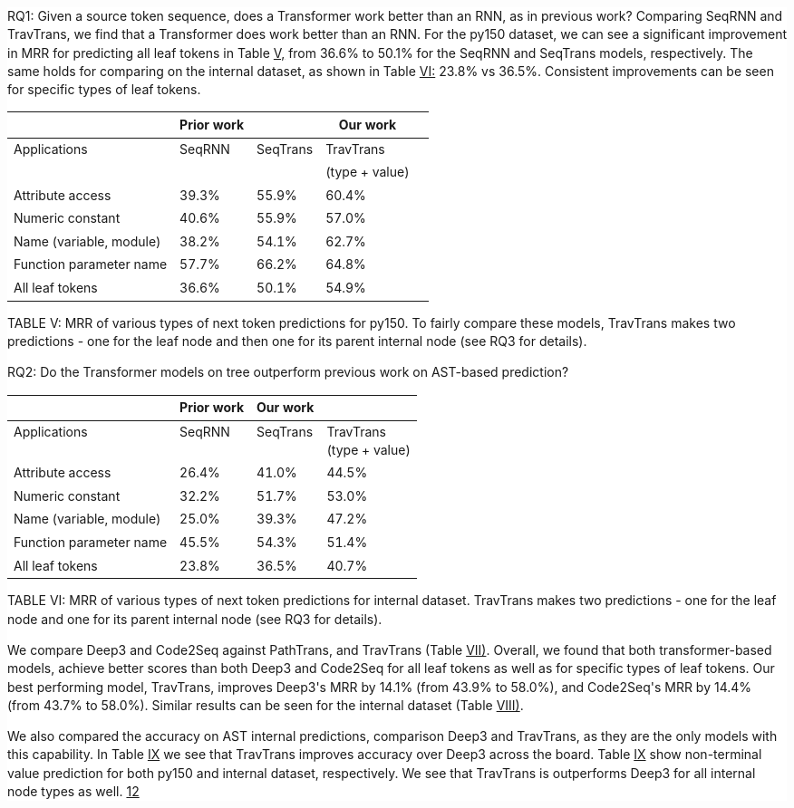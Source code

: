 <span id="page-7-1"></span>RQ1: Given a source token sequence, does a Transformer work better than an RNN, as in previous work? Comparing SeqRNN and TravTrans, we find that a Transformer does work better than an RNN. For the py150 dataset, we can see a significant improvement in MRR for predicting all leaf tokens in Table [V,](#page-7-2) from 36.6% to 50.1% for the SeqRNN and SeqTrans models, respectively. The same holds for comparing on the internal dataset, as shown in Table [VI:](#page-7-3) 23.8% vs 36.5%. Consistent improvements can be seen for specific types of leaf tokens.

<span id="page-7-2"></span>

|                         | Prior work |          | Our work       |  |
|-------------------------|------------|----------|----------------|--|
| Applications            | SeqRNN     | SeqTrans | TravTrans      |  |
|                         |            |          | (type + value) |  |
| Attribute access        | 39.3%      | 55.9%    | 60.4%          |  |
| Numeric constant        | 40.6%      | 55.9%    | 57.0%          |  |
| Name (variable, module) | 38.2%      | 54.1%    | 62.7%          |  |
| Function parameter name | 57.7%      | 66.2%    | 64.8%          |  |
| All leaf tokens         | 36.6%      | 50.1%    | 54.9%          |  |

TABLE V: MRR of various types of next token predictions for py150. To fairly compare these models, TravTrans makes two predictions - one for the leaf node and then one for its parent internal node (see RQ3 for details).

RQ2: Do the Transformer models on tree outperform previous work on AST-based prediction?

<span id="page-7-3"></span>

|                         | Prior work | Our work |                             |
|-------------------------|------------|----------|-----------------------------|
| Applications            | SeqRNN     | SeqTrans | TravTrans<br>(type + value) |
| Attribute access        | 26.4%      | 41.0%    | 44.5%                       |
| Numeric constant        | 32.2%      | 51.7%    | 53.0%                       |
| Name (variable, module) | 25.0%      | 39.3%    | 47.2%                       |
| Function parameter name | 45.5%      | 54.3%    | 51.4%                       |
| All leaf tokens         | 23.8%      | 36.5%    | 40.7%                       |

TABLE VI: MRR of various types of next token predictions for internal dataset. TravTrans makes two predictions - one for the leaf node and one for its parent internal node (see RQ3 for details).

We compare Deep3 and Code2Seq against PathTrans, and TravTrans (Table [VII\)](#page-7-4). Overall, we found that both transformer-based models, achieve better scores than both Deep3 and Code2Seq for all leaf tokens as well as for specific types of leaf tokens. Our best performing model, TravTrans, improves Deep3's MRR by 14.1% (from 43.9% to 58.0%), and Code2Seq's MRR by 14.4% (from 43.7% to 58.0%). Similar results can be seen for the internal dataset (Table [VIII\)](#page-8-0).

We also compared the accuracy on AST internal predictions, comparison Deep3 and TravTrans, as they are the only models with this capability. In Table [IX](#page-8-2) we see that TravTrans improves accuracy over Deep3 across the board. Table [IX](#page-8-2) show non-terminal value prediction for both py150 and internal dataset, respectively. We see that TravTrans is outperforms Deep3 for all internal node types as well. [12](#page-7-5)
